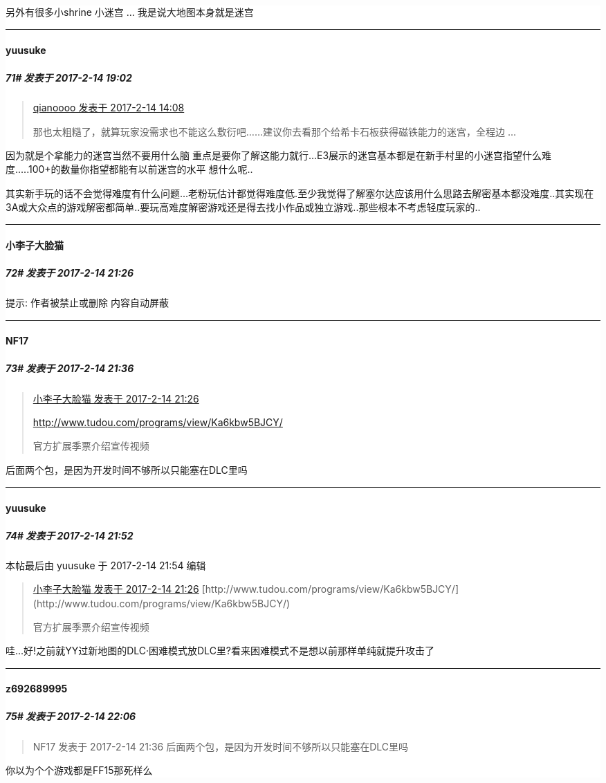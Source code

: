 另外有很多小shrine 小迷宫 ...</blockquote>
我是说大地图本身就是迷宫

*****

####  yuusuke  
##### 71#       发表于 2017-2-14 19:02

<blockquote><a href="httphttps://bbs.saraba1st.com/2b/forum.php?mod=redirect&amp;goto=findpost&amp;pid=35209481&amp;ptid=1475847" target="_blank">qianoooo 发表于 2017-2-14 14:08</a>

那也太粗糙了，就算玩家没需求也不能这么敷衍吧……建议你去看那个给希卡石板获得磁铁能力的迷宫，全程边 ...</blockquote>
因为就是个拿能力的迷宫当然不要用什么脑 重点是要你了解这能力就行...E3展示的迷宫基本都是在新手村里的小迷宫指望什么难度.....100+的数量你指望都能有以前迷宫的水平 想什么呢..

其实新手玩的话不会觉得难度有什么问题...老粉玩估计都觉得难度低.至少我觉得了解塞尔达应该用什么思路去解密基本都没难度..其实现在3A或大众点的游戏解密都简单..要玩高难度解密游戏还是得去找小作品或独立游戏..那些根本不考虑轻度玩家的..

*****

####  小李子大脸猫  
##### 72#       发表于 2017-2-14 21:26

提示: 作者被禁止或删除 内容自动屏蔽

*****

####  NF17  
##### 73#       发表于 2017-2-14 21:36

<blockquote><a href="httphttps://bbs.saraba1st.com/2b/forum.php?mod=redirect&amp;goto=findpost&amp;pid=35213987&amp;ptid=1475847" target="_blank">小李子大脸猫 发表于 2017-2-14 21:26</a>

http://www.tudou.com/programs/view/Ka6kbw5BJCY/

官方扩展季票介绍宣传视频</blockquote>
后面两个包，是因为开发时间不够所以只能塞在DLC里吗

*****

####  yuusuke  
##### 74#       发表于 2017-2-14 21:52

 本帖最后由 yuusuke 于 2017-2-14 21:54 编辑 
<blockquote><a href="httphttps://bbs.saraba1st.com/2b/forum.php?mod=redirect&amp;goto=findpost&amp;pid=35213987&amp;ptid=1475847" target="_blank">小李子大脸猫 发表于 2017-2-14 21:26</a>
[http://www.tudou.com/programs/view/Ka6kbw5BJCY/](http://www.tudou.com/programs/view/Ka6kbw5BJCY/)

官方扩展季票介绍宣传视频</blockquote>
哇...好!之前就YY过新地图的DLC·困难模式放DLC里?看来困难模式不是想以前那样单纯就提升攻击了

*****

####  z692689995  
##### 75#       发表于 2017-2-14 22:06

<blockquote>NF17 发表于 2017-2-14 21:36
后面两个包，是因为开发时间不够所以只能塞在DLC里吗</blockquote>
你以为个个游戏都是FF15那死样么
